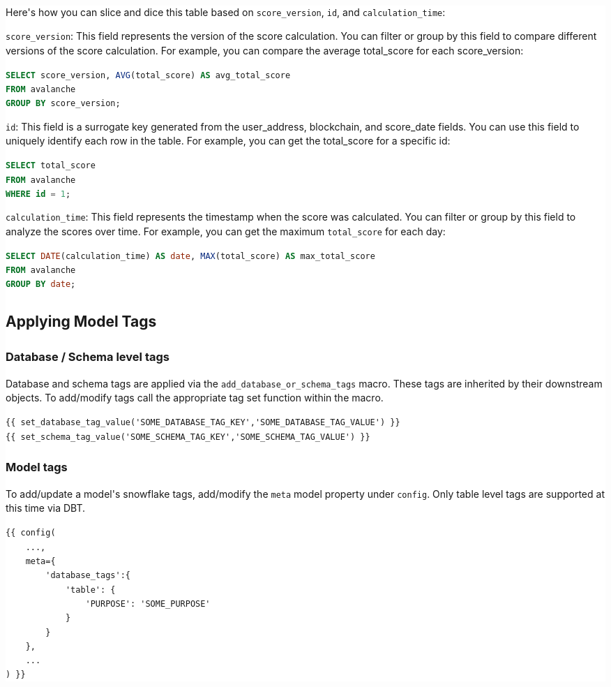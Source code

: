 
Here's how you can slice and dice this table based on `score_version`, `id`, and `calculation_time`:

`score_version`: This field represents the version of the score calculation. You can filter or group by this field to compare different versions of the score calculation. For example, you can compare the average total_score for each score_version:

```sql
SELECT score_version, AVG(total_score) AS avg_total_score
FROM avalanche
GROUP BY score_version;
```

`id`: This field is a surrogate key generated from the user_address, blockchain, and score_date fields. You can use this field to uniquely identify each row in the table. For example, you can get the total_score for a specific id:

```sql
SELECT total_score
FROM avalanche
WHERE id = 1;
```

`calculation_time`: This field represents the timestamp when the score was calculated. You can filter or group by this field to analyze the scores over time. For example, you can get the maximum `total_score` for each day:

```sql
SELECT DATE(calculation_time) AS date, MAX(total_score) AS max_total_score
FROM avalanche
GROUP BY date;
```


## Applying Model Tags

### Database / Schema level tags

Database and schema tags are applied via the `add_database_or_schema_tags` macro.  These tags are inherited by their downstream objects.  To add/modify tags call the appropriate tag set function within the macro.

```
{{ set_database_tag_value('SOME_DATABASE_TAG_KEY','SOME_DATABASE_TAG_VALUE') }}
{{ set_schema_tag_value('SOME_SCHEMA_TAG_KEY','SOME_SCHEMA_TAG_VALUE') }}
```

### Model tags

To add/update a model's snowflake tags, add/modify the `meta` model property under `config`.  Only table level tags are supported at this time via DBT.

```
{{ config(
    ...,
    meta={
        'database_tags':{
            'table': {
                'PURPOSE': 'SOME_PURPOSE'
            }
        }
    },
    ...
) }}
```
